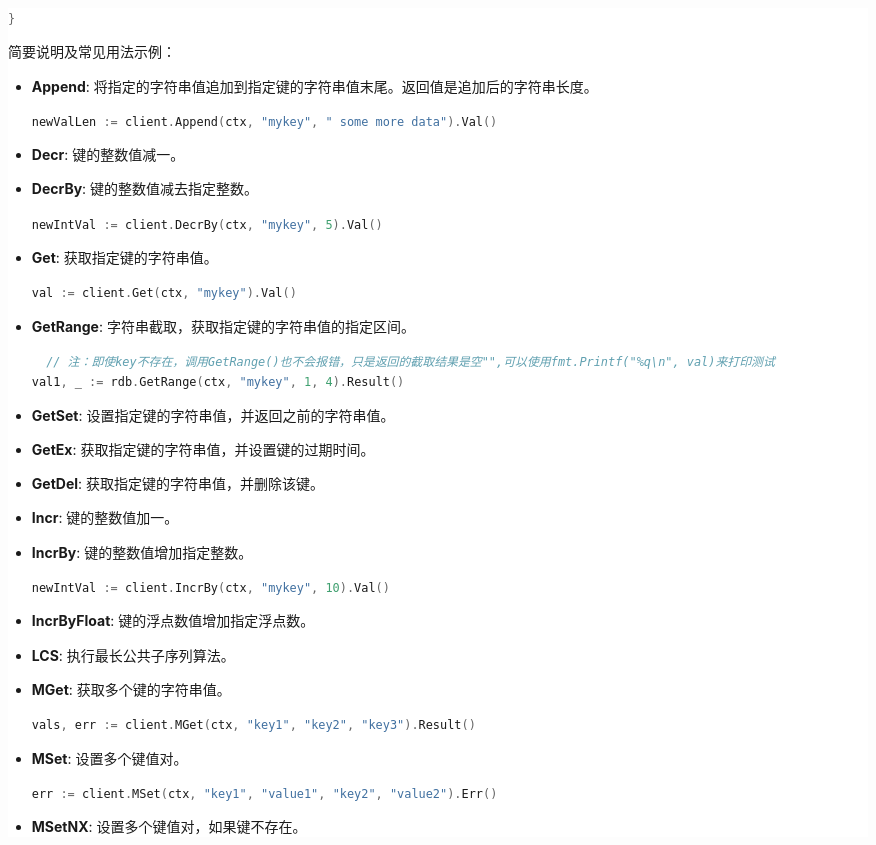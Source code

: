 ```go
}
```

简要说明及常见用法示例：

- **Append**: 将指定的字符串值追加到指定键的字符串值末尾。返回值是追加后的字符串长度。

  ```go
  newValLen := client.Append(ctx, "mykey", " some more data").Val()
  ```

- **Decr**: 键的整数值减一。

- **DecrBy**: 键的整数值减去指定整数。

  ```go
  newIntVal := client.DecrBy(ctx, "mykey", 5).Val()
  ```

- **Get**: 获取指定键的字符串值。

  ```go
  val := client.Get(ctx, "mykey").Val()	
  ```

- **GetRange**: 字符串截取，获取指定键的字符串值的指定区间。

  ```go
  	// 注：即使key不存在，调用GetRange()也不会报错，只是返回的截取结果是空"",可以使用fmt.Printf("%q\n", val)来打印测试	
  val1, _ := rdb.GetRange(ctx, "mykey", 1, 4).Result()
  ```

- **GetSet**: 设置指定键的字符串值，并返回之前的字符串值。

- **GetEx**: 获取指定键的字符串值，并设置键的过期时间。

- **GetDel**: 获取指定键的字符串值，并删除该键。

- **Incr**: 键的整数值加一。

- **IncrBy**: 键的整数值增加指定整数。

  ```go
  newIntVal := client.IncrBy(ctx, "mykey", 10).Val()
  ```

  

- **IncrByFloat**: 键的浮点数值增加指定浮点数。

- **LCS**: 执行最长公共子序列算法。

- **MGet**: 获取多个键的字符串值。

  ```go
  vals, err := client.MGet(ctx, "key1", "key2", "key3").Result()
  ```

- **MSet**: 设置多个键值对。

  ```go
  err := client.MSet(ctx, "key1", "value1", "key2", "value2").Err()
  ```

- **MSetNX**: 设置多个键值对，如果键不存在。
